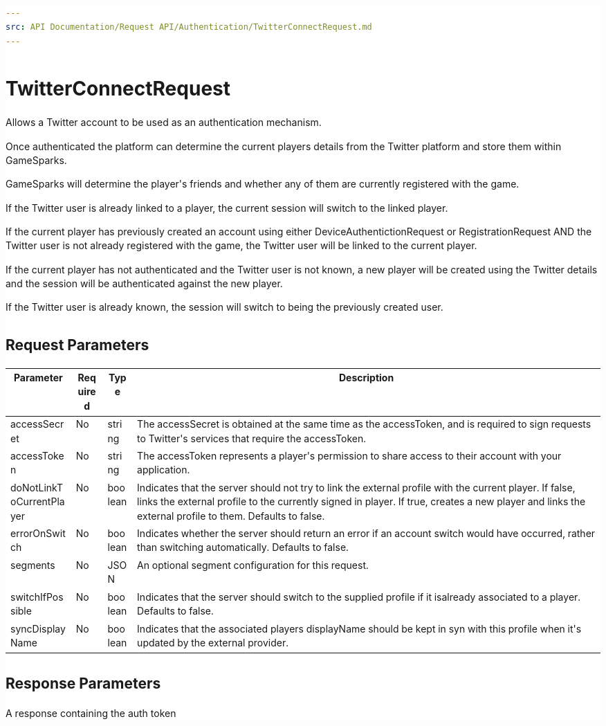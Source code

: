 ```yaml
---
src: API Documentation/Request API/Authentication/TwitterConnectRequest.md
---
```


# TwitterConnectRequest


Allows a Twitter account to be used as an authentication mechanism.

Once authenticated the platform can determine the current players details from the Twitter platform and store them within GameSparks.

GameSparks will determine the player's friends and whether any of them are currently registered with the game.

If the Twitter user is already linked to a player, the current session will switch to the linked player.

If the current player has previously created an account using either DeviceAuthentictionRequest or RegistrationRequest AND the Twitter user is not already registered with the game, the Twitter user will be linked to the current player.

If the current player has not authenticated and the Twitter user is not known, a new player will be created using the Twitter details and the session will be authenticated against the new player.

If the Twitter user is already known, the session will switch to being the previously created user.


## Request Parameters

Parameter | Required | Type | Description
--------- | -------- | ---- | -----------
accessSecret | No | string | The accessSecret is obtained at the same time as the accessToken, and is required to sign requests to Twitter's services that require the accessToken.
accessToken | No | string | The accessToken represents a player's permission to share access to their account with your application.
doNotLinkToCurrentPlayer | No | boolean | Indicates that the server should not try to link the external profile with the current player.  If false, links the external profile to the currently signed in player.  If true, creates a new player and links the external profile to them.  Defaults to false.
errorOnSwitch | No | boolean | Indicates whether the server should return an error if an account switch would have occurred, rather than switching automatically.  Defaults to false.
segments | No | JSON | An optional segment configuration for this request.
switchIfPossible | No | boolean | Indicates that the server should switch to the supplied profile if it isalready associated to a player. Defaults to false.
syncDisplayName | No | boolean | Indicates that the associated players displayName should be kept in syn with this profile when it's updated by the external provider.

## Response Parameters


A response containing the auth token
